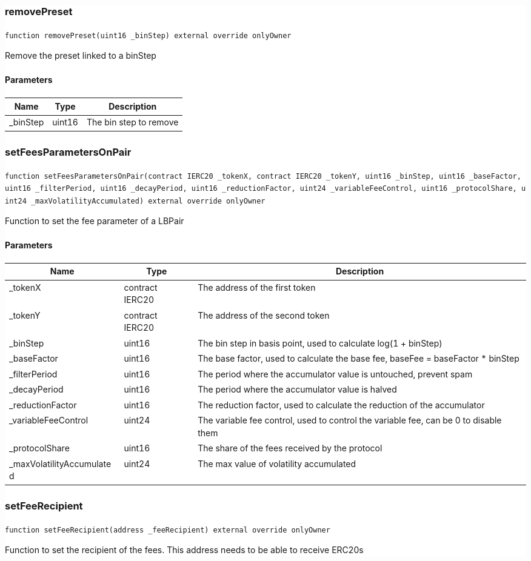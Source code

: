 ### removePreset

```solidity
function removePreset(uint16 _binStep) external override onlyOwner
```

Remove the preset linked to a binStep

#### Parameters

| Name | Type | Description |
| ---- | ---- | ----------- |
| _binStep | uint16 | The bin step to remove |

### setFeesParametersOnPair

```solidity
function setFeesParametersOnPair(contract IERC20 _tokenX, contract IERC20 _tokenY, uint16 _binStep, uint16 _baseFactor, uint16 _filterPeriod, uint16 _decayPeriod, uint16 _reductionFactor, uint24 _variableFeeControl, uint16 _protocolShare, uint24 _maxVolatilityAccumulated) external override onlyOwner
```

Function to set the fee parameter of a LBPair

#### Parameters

| Name | Type | Description |
| ---- | ---- | ----------- |
| _tokenX | contract IERC20 | The address of the first token |
| _tokenY | contract IERC20 | The address of the second token |
| _binStep | uint16 | The bin step in basis point, used to calculate log(1 + binStep) |
| _baseFactor | uint16 | The base factor, used to calculate the base fee, baseFee = baseFactor * binStep |
| _filterPeriod | uint16 | The period where the accumulator value is untouched, prevent spam |
| _decayPeriod | uint16 | The period where the accumulator value is halved |
| _reductionFactor | uint16 | The reduction factor, used to calculate the reduction of the accumulator |
| _variableFeeControl | uint24 | The variable fee control, used to control the variable fee, can be 0 to disable them |
| _protocolShare | uint16 | The share of the fees received by the protocol |
| _maxVolatilityAccumulated | uint24 | The max value of volatility accumulated |

### setFeeRecipient

```solidity
function setFeeRecipient(address _feeRecipient) external override onlyOwner
```

Function to set the recipient of the fees. This address needs to be able to receive ERC20s
